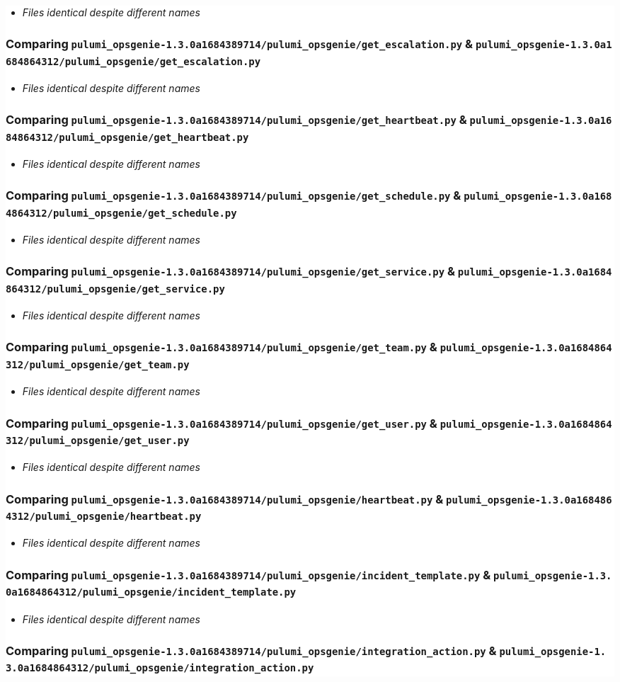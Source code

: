 * *Files identical despite different names*

### Comparing `pulumi_opsgenie-1.3.0a1684389714/pulumi_opsgenie/get_escalation.py` & `pulumi_opsgenie-1.3.0a1684864312/pulumi_opsgenie/get_escalation.py`

 * *Files identical despite different names*

### Comparing `pulumi_opsgenie-1.3.0a1684389714/pulumi_opsgenie/get_heartbeat.py` & `pulumi_opsgenie-1.3.0a1684864312/pulumi_opsgenie/get_heartbeat.py`

 * *Files identical despite different names*

### Comparing `pulumi_opsgenie-1.3.0a1684389714/pulumi_opsgenie/get_schedule.py` & `pulumi_opsgenie-1.3.0a1684864312/pulumi_opsgenie/get_schedule.py`

 * *Files identical despite different names*

### Comparing `pulumi_opsgenie-1.3.0a1684389714/pulumi_opsgenie/get_service.py` & `pulumi_opsgenie-1.3.0a1684864312/pulumi_opsgenie/get_service.py`

 * *Files identical despite different names*

### Comparing `pulumi_opsgenie-1.3.0a1684389714/pulumi_opsgenie/get_team.py` & `pulumi_opsgenie-1.3.0a1684864312/pulumi_opsgenie/get_team.py`

 * *Files identical despite different names*

### Comparing `pulumi_opsgenie-1.3.0a1684389714/pulumi_opsgenie/get_user.py` & `pulumi_opsgenie-1.3.0a1684864312/pulumi_opsgenie/get_user.py`

 * *Files identical despite different names*

### Comparing `pulumi_opsgenie-1.3.0a1684389714/pulumi_opsgenie/heartbeat.py` & `pulumi_opsgenie-1.3.0a1684864312/pulumi_opsgenie/heartbeat.py`

 * *Files identical despite different names*

### Comparing `pulumi_opsgenie-1.3.0a1684389714/pulumi_opsgenie/incident_template.py` & `pulumi_opsgenie-1.3.0a1684864312/pulumi_opsgenie/incident_template.py`

 * *Files identical despite different names*

### Comparing `pulumi_opsgenie-1.3.0a1684389714/pulumi_opsgenie/integration_action.py` & `pulumi_opsgenie-1.3.0a1684864312/pulumi_opsgenie/integration_action.py`
